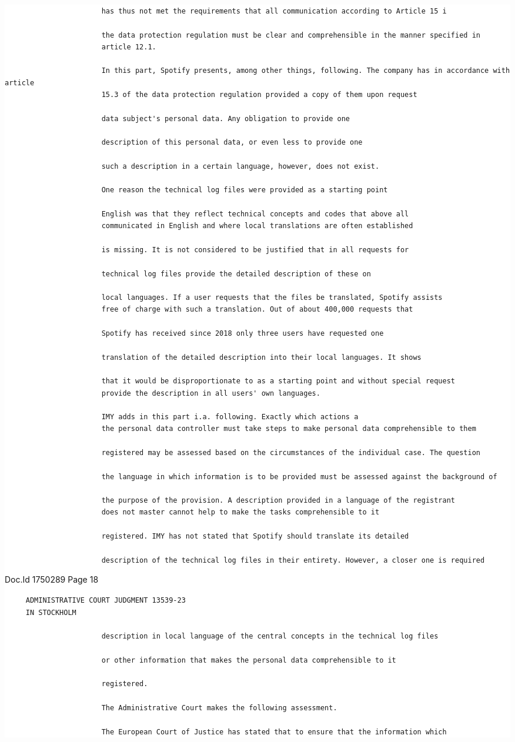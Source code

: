                            has thus not met the requirements that all communication according to Article 15 i

                           the data protection regulation must be clear and comprehensible in the manner specified in
                           article 12.1.

                           In this part, Spotify presents, among other things, following. The company has in accordance with article
                           15.3 of the data protection regulation provided a copy of them upon request

                           data subject's personal data. Any obligation to provide one

                           description of this personal data, or even less to provide one

                           such a description in a certain language, however, does not exist.

                           One reason the technical log files were provided as a starting point

                           English was that they reflect technical concepts and codes that above all
                           communicated in English and where local translations are often established

                           is missing. It is not considered to be justified that in all requests for

                           technical log files provide the detailed description of these on

                           local languages. If a user requests that the files be translated, Spotify assists
                           free of charge with such a translation. Out of about 400,000 requests that

                           Spotify has received since 2018 only three users have requested one

                           translation of the detailed description into their local languages. It shows

                           that it would be disproportionate to as a starting point and without special request
                           provide the description in all users' own languages.

                           IMY adds in this part i.a. following. Exactly which actions a
                           the personal data controller must take steps to make personal data comprehensible to them

                           registered may be assessed based on the circumstances of the individual case. The question

                           the language in which information is to be provided must be assessed against the background of

                           the purpose of the provision. A description provided in a language of the registrant
                           does not master cannot help to make the tasks comprehensible to it

                           registered. IMY has not stated that Spotify should translate its detailed

                           description of the technical log files in their entirety. However, a closer one is required

Doc.Id 1750289 Page 18

         ADMINISTRATIVE COURT JUDGMENT 13539-23
         IN STOCKHOLM

                           description in local language of the central concepts in the technical log files

                           or other information that makes the personal data comprehensible to it

                           registered.

                           The Administrative Court makes the following assessment.

                           The European Court of Justice has stated that to ensure that the information which
